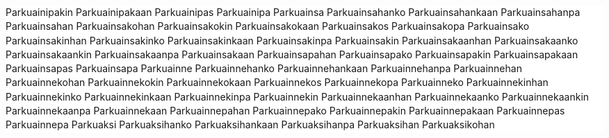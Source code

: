 Parkuainipakin
Parkuainipakaan
Parkuainipas
Parkuainipa
Parkuainsa
Parkuainsahanko
Parkuainsahankaan
Parkuainsahanpa
Parkuainsahan
Parkuainsakohan
Parkuainsakokin
Parkuainsakokaan
Parkuainsakos
Parkuainsakopa
Parkuainsako
Parkuainsakinhan
Parkuainsakinko
Parkuainsakinkaan
Parkuainsakinpa
Parkuainsakin
Parkuainsakaanhan
Parkuainsakaanko
Parkuainsakaankin
Parkuainsakaanpa
Parkuainsakaan
Parkuainsapahan
Parkuainsapako
Parkuainsapakin
Parkuainsapakaan
Parkuainsapas
Parkuainsapa
Parkuainne
Parkuainnehanko
Parkuainnehankaan
Parkuainnehanpa
Parkuainnehan
Parkuainnekohan
Parkuainnekokin
Parkuainnekokaan
Parkuainnekos
Parkuainnekopa
Parkuainneko
Parkuainnekinhan
Parkuainnekinko
Parkuainnekinkaan
Parkuainnekinpa
Parkuainnekin
Parkuainnekaanhan
Parkuainnekaanko
Parkuainnekaankin
Parkuainnekaanpa
Parkuainnekaan
Parkuainnepahan
Parkuainnepako
Parkuainnepakin
Parkuainnepakaan
Parkuainnepas
Parkuainnepa
Parkuaksi
Parkuaksihanko
Parkuaksihankaan
Parkuaksihanpa
Parkuaksihan
Parkuaksikohan